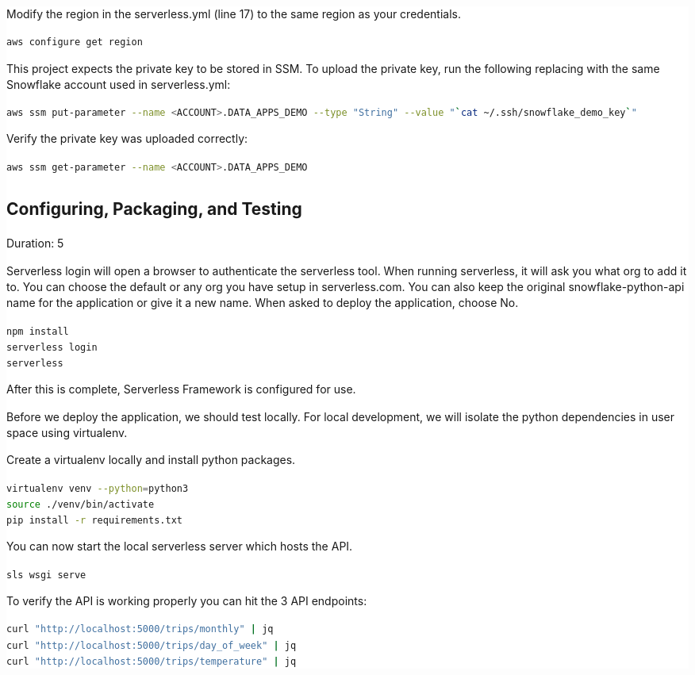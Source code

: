Modify the region in the serverless.yml (line 17) to the same region as your credentials.

```bash
aws configure get region
```

This project expects the private key to be stored in SSM. To upload the private key, run the following replacing <ACCOUNT> with the same Snowflake account used in serverless.yml:

```bash
aws ssm put-parameter --name <ACCOUNT>.DATA_APPS_DEMO --type "String" --value "`cat ~/.ssh/snowflake_demo_key`"
```

Verify the private key was uploaded correctly:

```bash
aws ssm get-parameter --name <ACCOUNT>.DATA_APPS_DEMO
```

## Configuring, Packaging, and Testing
Duration: 5

Serverless login will open a browser to authenticate the serverless tool. When running serverless, it will ask you what org to add it to. You can choose the default or any org you have setup in serverless.com. You can also keep the original snowflake-python-api name for the application or give it a new name. When asked to deploy the application, choose No.

```bash
npm install
serverless login
serverless
```

After this is complete, Serverless Framework is configured for use.

Before we deploy the application, we should test locally. For local development, we will isolate the python dependencies in user space using virtualenv. 

Create a virtualenv locally and install python packages.

```bash
virtualenv venv --python=python3
source ./venv/bin/activate
pip install -r requirements.txt
```

You can now start the local serverless server which hosts the API.

```bash
sls wsgi serve
```

To verify the API is working properly you can hit the 3 API endpoints:

```bash 
curl "http://localhost:5000/trips/monthly" | jq
curl "http://localhost:5000/trips/day_of_week" | jq
curl "http://localhost:5000/trips/temperature" | jq
```
